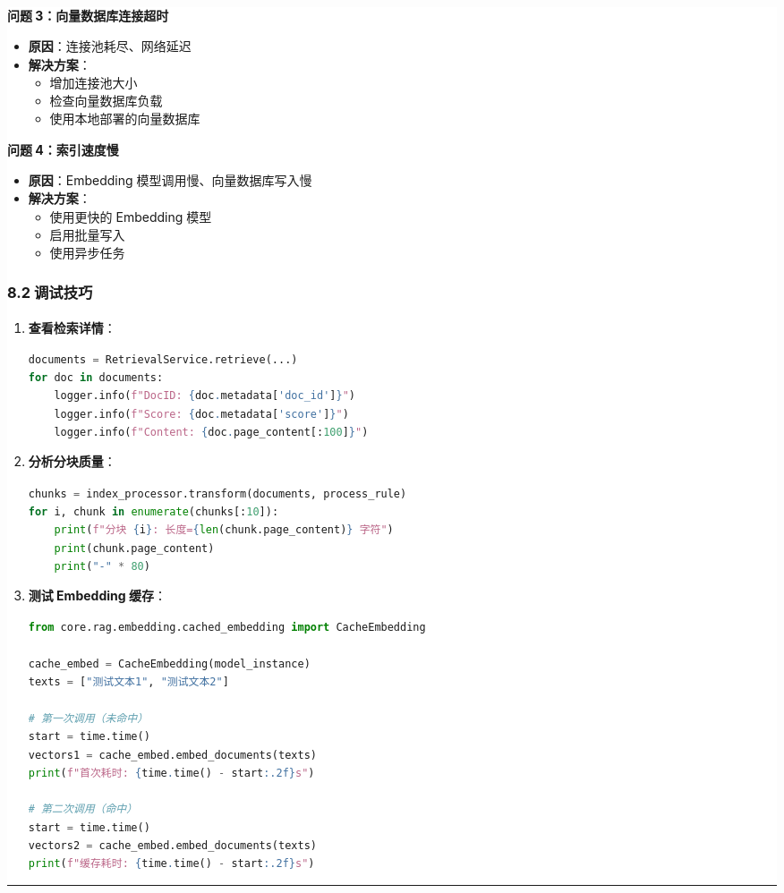 **问题 3：向量数据库连接超时**
- **原因**：连接池耗尽、网络延迟
- **解决方案**：
  - 增加连接池大小
  - 检查向量数据库负载
  - 使用本地部署的向量数据库

**问题 4：索引速度慢**
- **原因**：Embedding 模型调用慢、向量数据库写入慢
- **解决方案**：
  - 使用更快的 Embedding 模型
  - 启用批量写入
  - 使用异步任务

### 8.2 调试技巧

1. **查看检索详情**：
   ```python
   documents = RetrievalService.retrieve(...)
   for doc in documents:
       logger.info(f"DocID: {doc.metadata['doc_id']}")
       logger.info(f"Score: {doc.metadata['score']}")
       logger.info(f"Content: {doc.page_content[:100]}")
   ```

2. **分析分块质量**：
   ```python
   chunks = index_processor.transform(documents, process_rule)
   for i, chunk in enumerate(chunks[:10]):
       print(f"分块 {i}: 长度={len(chunk.page_content)} 字符")
       print(chunk.page_content)
       print("-" * 80)
   ```

3. **测试 Embedding 缓存**：
   ```python
   from core.rag.embedding.cached_embedding import CacheEmbedding
   
   cache_embed = CacheEmbedding(model_instance)
   texts = ["测试文本1", "测试文本2"]
   
   # 第一次调用（未命中）
   start = time.time()
   vectors1 = cache_embed.embed_documents(texts)
   print(f"首次耗时: {time.time() - start:.2f}s")
   
   # 第二次调用（命中）
   start = time.time()
   vectors2 = cache_embed.embed_documents(texts)
   print(f"缓存耗时: {time.time() - start:.2f}s")
   ```

---
